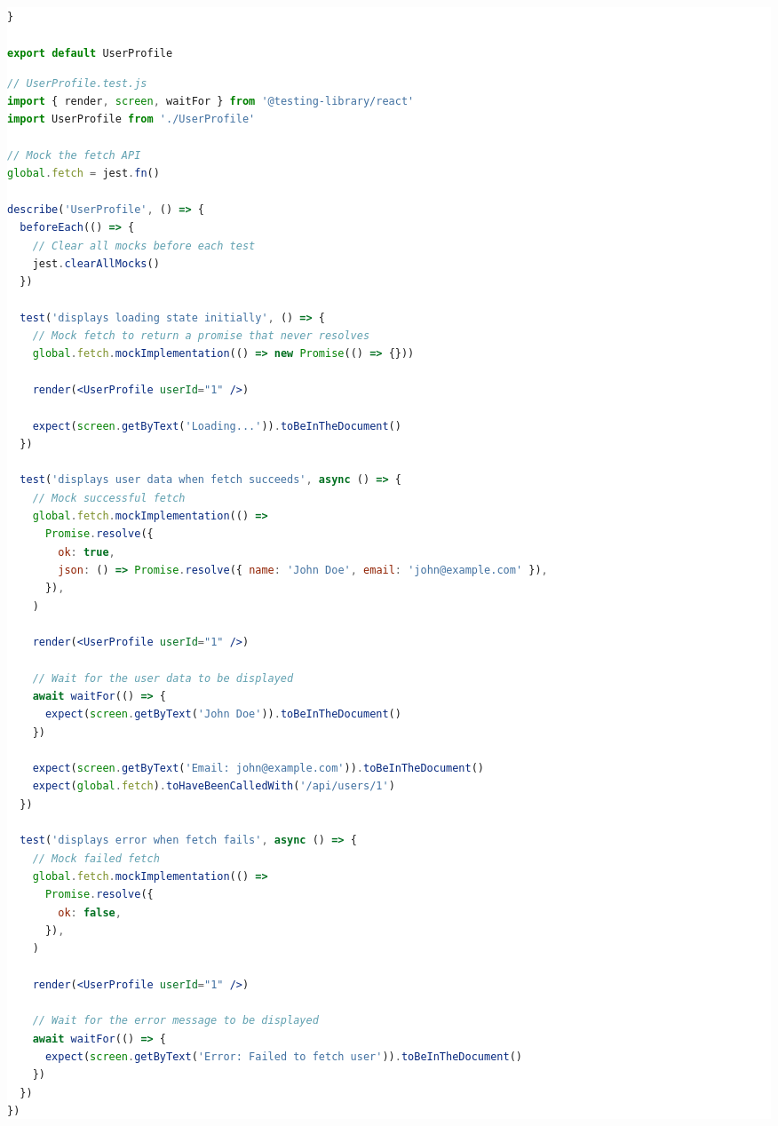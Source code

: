 ```jsx
}

export default UserProfile
```

```jsx
// UserProfile.test.js
import { render, screen, waitFor } from '@testing-library/react'
import UserProfile from './UserProfile'

// Mock the fetch API
global.fetch = jest.fn()

describe('UserProfile', () => {
  beforeEach(() => {
    // Clear all mocks before each test
    jest.clearAllMocks()
  })

  test('displays loading state initially', () => {
    // Mock fetch to return a promise that never resolves
    global.fetch.mockImplementation(() => new Promise(() => {}))

    render(<UserProfile userId="1" />)

    expect(screen.getByText('Loading...')).toBeInTheDocument()
  })

  test('displays user data when fetch succeeds', async () => {
    // Mock successful fetch
    global.fetch.mockImplementation(() =>
      Promise.resolve({
        ok: true,
        json: () => Promise.resolve({ name: 'John Doe', email: 'john@example.com' }),
      }),
    )

    render(<UserProfile userId="1" />)

    // Wait for the user data to be displayed
    await waitFor(() => {
      expect(screen.getByText('John Doe')).toBeInTheDocument()
    })

    expect(screen.getByText('Email: john@example.com')).toBeInTheDocument()
    expect(global.fetch).toHaveBeenCalledWith('/api/users/1')
  })

  test('displays error when fetch fails', async () => {
    // Mock failed fetch
    global.fetch.mockImplementation(() =>
      Promise.resolve({
        ok: false,
      }),
    )

    render(<UserProfile userId="1" />)

    // Wait for the error message to be displayed
    await waitFor(() => {
      expect(screen.getByText('Error: Failed to fetch user')).toBeInTheDocument()
    })
  })
})
```
